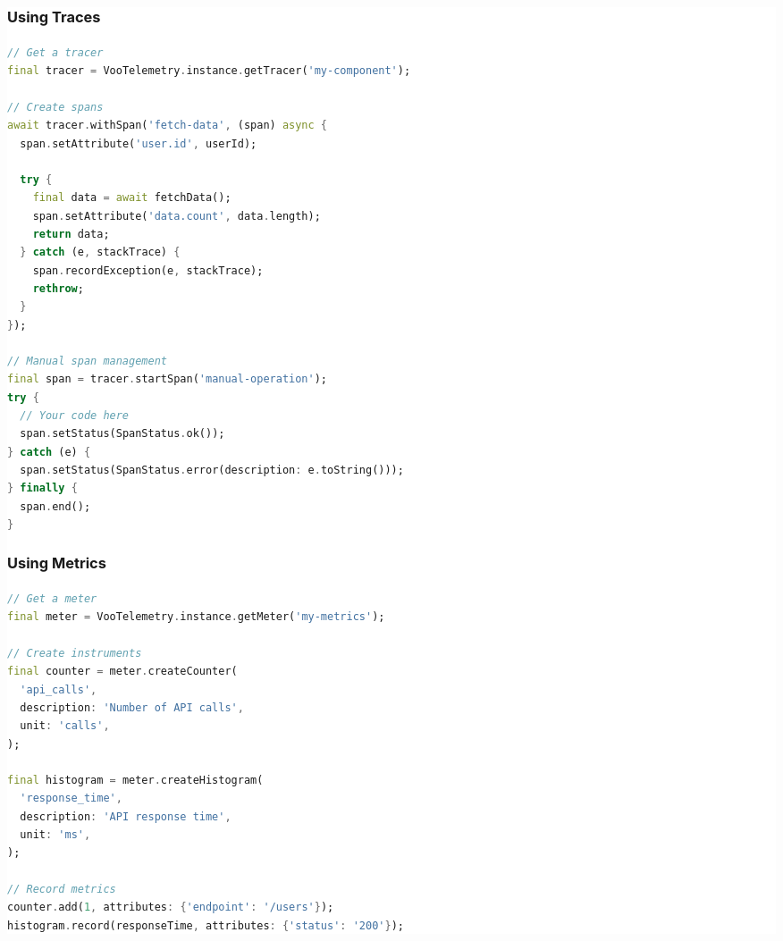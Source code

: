 ### Using Traces

```dart
// Get a tracer
final tracer = VooTelemetry.instance.getTracer('my-component');

// Create spans
await tracer.withSpan('fetch-data', (span) async {
  span.setAttribute('user.id', userId);
  
  try {
    final data = await fetchData();
    span.setAttribute('data.count', data.length);
    return data;
  } catch (e, stackTrace) {
    span.recordException(e, stackTrace);
    rethrow;
  }
});

// Manual span management
final span = tracer.startSpan('manual-operation');
try {
  // Your code here
  span.setStatus(SpanStatus.ok());
} catch (e) {
  span.setStatus(SpanStatus.error(description: e.toString()));
} finally {
  span.end();
}
```

### Using Metrics

```dart
// Get a meter
final meter = VooTelemetry.instance.getMeter('my-metrics');

// Create instruments
final counter = meter.createCounter(
  'api_calls',
  description: 'Number of API calls',
  unit: 'calls',
);

final histogram = meter.createHistogram(
  'response_time',
  description: 'API response time',
  unit: 'ms',
);

// Record metrics
counter.add(1, attributes: {'endpoint': '/users'});
histogram.record(responseTime, attributes: {'status': '200'});
```
